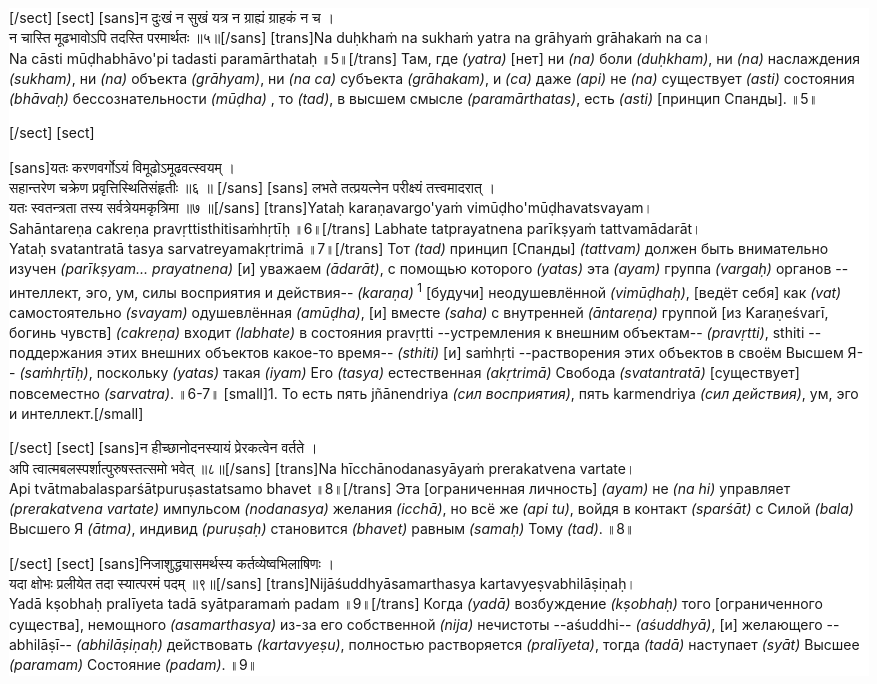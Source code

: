 
[/sect] [sect]
[sans]न दुःखं न सुखं यत्र न ग्राह्यं ग्राहकं न च ।       
न चास्ति मूढभावोऽपि तदस्ति परमार्थतः ॥५॥[/sans]
[trans]Na duḥkhaṁ na sukhaṁ yatra na grāhyaṁ grāhakaṁ na ca।  
Na cāsti mūḍhabhāvo'pi tadasti paramārthataḥ ॥5॥[/trans]
Там, где _(yatra)_ [нет] ни _(na)_ боли _(duḥkham)_, ни _(na)_ наслаждения _(sukham)_, ни _(na)_ объекта _(grāhyam)_, ни _(na ca)_ субъекта _(grāhakam)_,  и _(ca)_ даже _(api)_ не _(na)_ существует _(asti)_ состояния _(bhāvaḥ)_ бессознательности _(mūḍha)_  , то _(tad)_, в высшем смысле _(paramārthatas)_, есть _(asti)_ [принцип Спанды]. ॥5॥


[/sect] [sect]

[sans]यतः करणवर्गोऽयं विमूढोऽमूढवत्स्वयम् ।        
सहान्तरेण चक्रेण प्रवृत्तिस्थितिसंहृतीः ॥६ ॥   [/sans]
[sans]
लभते तत्प्रयत्नेन परीक्ष्यं तत्त्वमादरात् ।       
यतः स्वतन्त्रता तस्य सर्वत्रेयमकृत्रिमा ॥७ ॥[/sans]
[trans]Yataḥ karaṇavargo'yaṁ vimūḍho'mūḍhavatsvayam।  
Sahāntareṇa cakreṇa pravṛttisthitisaṁhṛtīḥ ॥6॥[/trans]
Labhate tatprayatnena parīkṣyaṁ tattvamādarāt।  
Yataḥ svatantratā tasya sarvatreyamakṛtrimā ॥7॥[/trans]
Тот _(tad)_ принцип [Спанды] _(tattvam)_ должен быть внимательно изучен _(parīkṣyam... prayatnena)_ [и] уважаем _(ādarāt)_, с помощью которого _(yatas)_ эта _(ayam)_ группа _(vargaḥ)_ органов --интеллект, эго, ум, силы восприятия и действия-- _(karaṇa)_<sup> 1</sup> [будучи] неодушевлённой _(vimūḍhaḥ)_, [ведёт себя] как _(vat)_ самостоятельно _(svayam)_ одушевлённая _(amūḍha)_, [и] вместе _(saha)_ с внутренней _(āntareṇa)_ группой [из Karaṇeśvarī, богинь чувств] _(cakreṇa)_ входит _(labhate)_ в состояния pravṛtti --устремления к внешним объектам-- _(pravṛtti)_, sthiti --поддержания этих внешних объектов какое-то время-- _(sthiti)_ [и] saṁhṛti --растворения этих объектов в своём Высшем Я-- _(saṁhṛtīḥ)_, поскольку _(yatas)_ такая _(iyam)_ Его _(tasya)_ естественная _(akṛtrimā)_ Свобода _(svatantratā)_ [существует] повсеместно _(sarvatra)_. ॥6-7॥
[small]1. То есть пять jñānendriya _(сил восприятия)_, пять karmendriya _(сил действия)_, ум, эго и интеллект.[/small]


[/sect] [sect]
[sans]न हीच्छानोदनस्यायं प्रेरकत्वेन वर्तते ।       
अपि त्वात्मबलस्पर्शात्पुरुषस्तत्समो भवेत् ॥८॥[/sans]
[trans]Na hīcchānodanasyāyaṁ prerakatvena vartate।  
Api tvātmabalasparśātpuruṣastatsamo bhavet ॥8॥[/trans]
Эта [ограниченная личность] _(ayam)_ не _(na hi)_ управляет _(prerakatvena vartate)_ импульсом _(nodanasya)_ желания _(icchā)_, но всё же _(api tu)_, войдя в контакт _(sparśāt)_ с Силой _(bala)_ Высшего Я _(ātma)_, индивид _(puruṣaḥ)_ становится _(bhavet)_ равным _(samaḥ)_ Тому _(tad)_. ॥8॥


[/sect] [sect]
[sans]निजाशुद्ध्यासमर्थस्य कर्तव्येष्वभिलाषिणः ।       
यदा क्षोभः प्रलीयेत तदा स्यात्परमं पदम् ॥९॥[/sans]
[trans]Nijāśuddhyāsamarthasya kartavyeṣvabhilāṣiṇaḥ।  
Yadā kṣobhaḥ pralīyeta tadā syātparamaṁ padam ॥9॥[/trans]
Когда _(yadā)_ возбуждение _(kṣobhaḥ)_ того [ограниченного существа], немощного _(asamarthasya)_ из-за его собственной _(nija)_ нечистоты --aśuddhi-- _(aśuddhyā)_, [и] желающего --abhilāṣī-- _(abhilāṣiṇaḥ)_ действовать _(kartavyeṣu)_, полностью растворяется _(pralīyeta)_, тогда _(tadā)_ наступает _(syāt)_ Высшее _(paramam)_ Состояние _(padam)_.  ॥9॥
